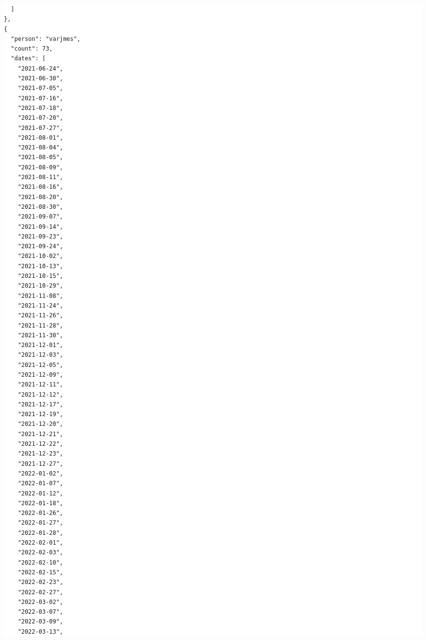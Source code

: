      ]
    },
    {
      "person": "varjmes",
      "count": 73,
      "dates": [
        "2021-06-24",
        "2021-06-30",
        "2021-07-05",
        "2021-07-16",
        "2021-07-18",
        "2021-07-20",
        "2021-07-27",
        "2021-08-01",
        "2021-08-04",
        "2021-08-05",
        "2021-08-09",
        "2021-08-11",
        "2021-08-16",
        "2021-08-20",
        "2021-08-30",
        "2021-09-07",
        "2021-09-14",
        "2021-09-23",
        "2021-09-24",
        "2021-10-02",
        "2021-10-13",
        "2021-10-15",
        "2021-10-29",
        "2021-11-08",
        "2021-11-24",
        "2021-11-26",
        "2021-11-28",
        "2021-11-30",
        "2021-12-01",
        "2021-12-03",
        "2021-12-05",
        "2021-12-09",
        "2021-12-11",
        "2021-12-12",
        "2021-12-17",
        "2021-12-19",
        "2021-12-20",
        "2021-12-21",
        "2021-12-22",
        "2021-12-23",
        "2021-12-27",
        "2022-01-02",
        "2022-01-07",
        "2022-01-12",
        "2022-01-18",
        "2022-01-26",
        "2022-01-27",
        "2022-01-28",
        "2022-02-01",
        "2022-02-03",
        "2022-02-10",
        "2022-02-15",
        "2022-02-23",
        "2022-02-27",
        "2022-03-02",
        "2022-03-07",
        "2022-03-09",
        "2022-03-13",